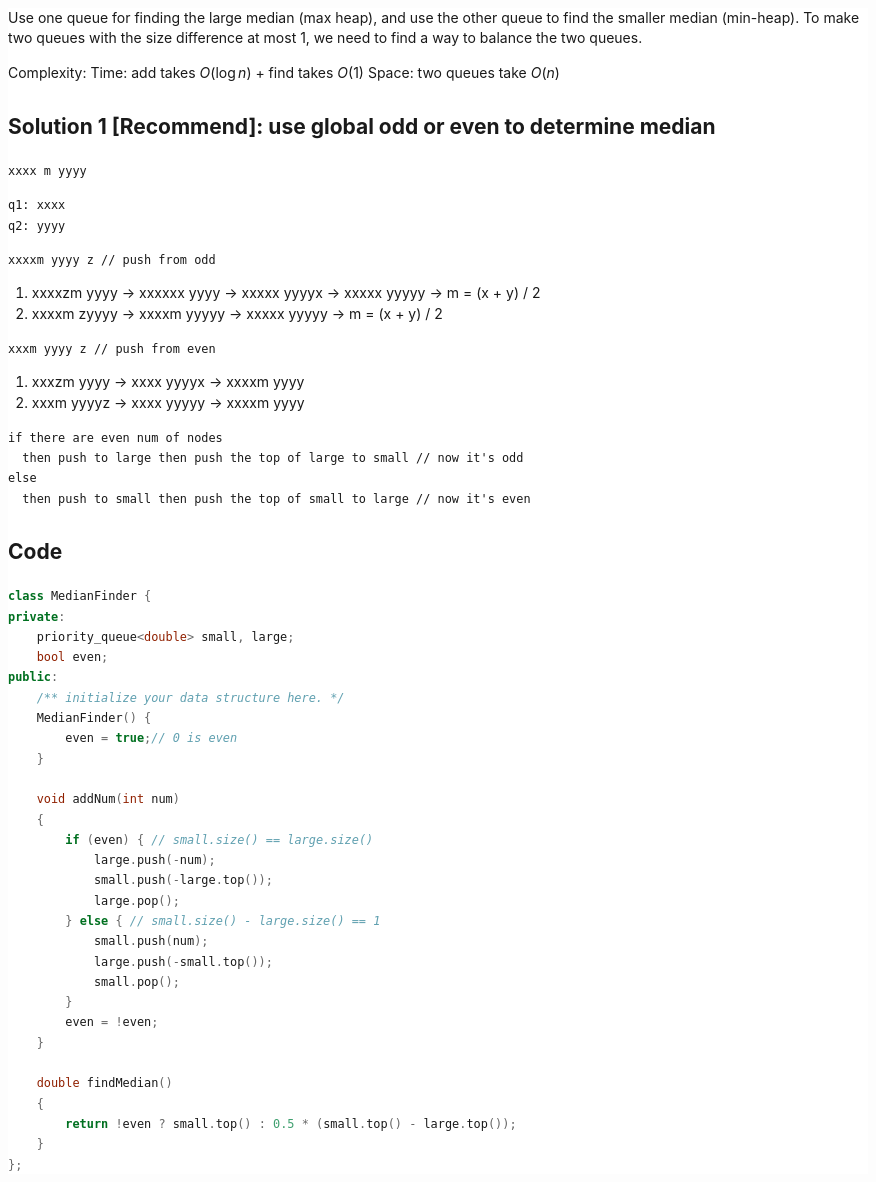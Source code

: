 Use one queue for finding the large median (max heap), and use the other queue to find the smaller median (min-heap). To make two queues with the size difference at most 1, we need to find a way to balance the two queues.

Complexity:
Time: add takes $O(\log{n})$ + find takes $O(1)$
Space: two queues take $O(n)$

## Solution 1 [Recommend]: use global odd or even to determine median

`xxxx m yyyy`

```
q1: xxxx
q2: yyyy
```

`xxxxm yyyy z // push from odd`

1. xxxxzm yyyy -> xxxxxx yyyy -> xxxxx yyyyx -> xxxxx yyyyy -> m = (x + y) / 2
2. xxxxm zyyyy -> xxxxm yyyyy ->  xxxxx yyyyy -> m = (x + y) / 2

`xxxm yyyy z // push from even`

1. xxxzm yyyy -> xxxx yyyyx -> xxxxm yyyy
2. xxxm yyyyz -> xxxx yyyyy -> xxxxm yyyy

```
if there are even num of nodes
  then push to large then push the top of large to small // now it's odd
else 
  then push to small then push the top of small to large // now it's even
```

## Code

```c++
class MedianFinder {
private:
    priority_queue<double> small, large;
    bool even;
public:
    /** initialize your data structure here. */
    MedianFinder() {
        even = true;// 0 is even
    }

    void addNum(int num)
    {
        if (even) { // small.size() == large.size()
            large.push(-num);
            small.push(-large.top());
            large.pop(); 
        } else { // small.size() - large.size() == 1
            small.push(num);
            large.push(-small.top());
            small.pop(); 
        }
        even = !even;
    }

    double findMedian()
    {
        return !even ? small.top() : 0.5 * (small.top() - large.top());
    }
};
```